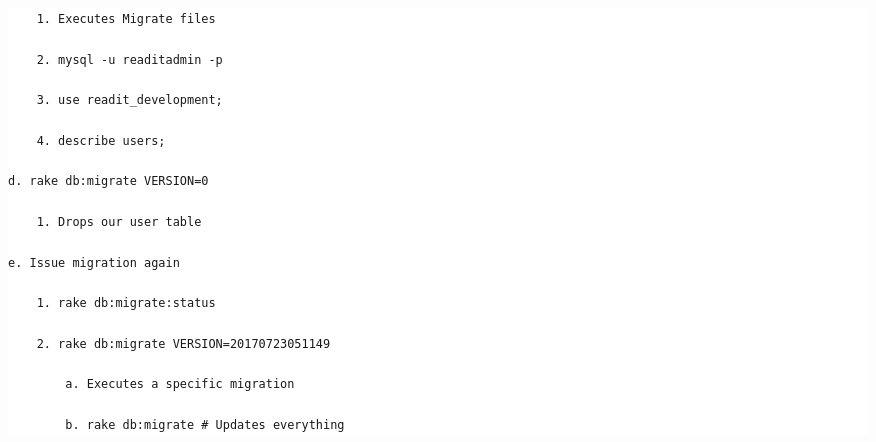 		1. Executes Migrate files
		
		2. mysql -u readitadmin -p
		
		3. use readit_development;
		
		4. describe users;
		
	d. rake db:migrate VERSION=0
	
		1. Drops our user table
		
	e. Issue migration again
	
		1. rake db:migrate:status
		
		2. rake db:migrate VERSION=20170723051149
		
			a. Executes a specific migration
			
			b. rake db:migrate # Updates everything